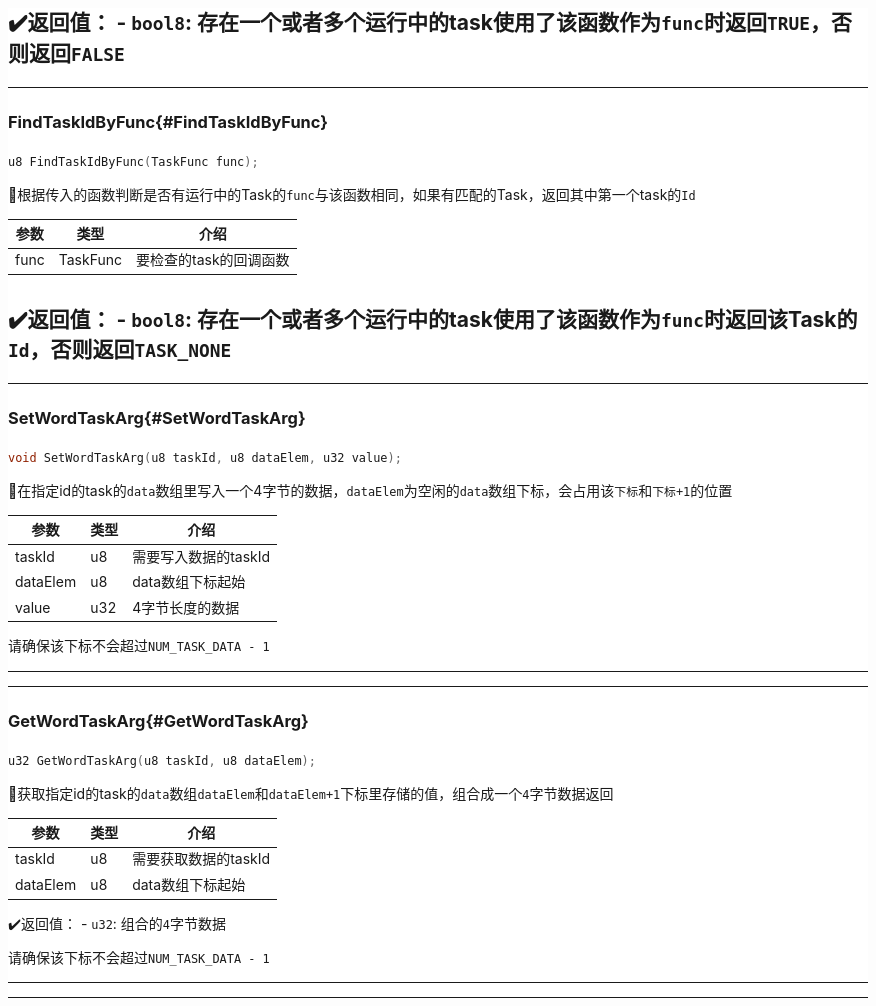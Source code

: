 ✔️返回值：
    - `bool8`: 存在一个或者多个运行中的task使用了该函数作为`func`时返回`TRUE`，否则返回`FALSE`
---
---

### FindTaskIdByFunc{#FindTaskIdByFunc}
```c
u8 FindTaskIdByFunc(TaskFunc func);
```
💬根据传入的函数判断是否有运行中的Task的`func`与该函数相同，如果有匹配的Task，返回其中第一个task的`Id`

| 参数 | 类型 | 介绍 |
| --- | --- | --- |
| func | TaskFunc | 要检查的task的回调函数 |

✔️返回值：
    - `bool8`: 存在一个或者多个运行中的task使用了该函数作为`func`时返回该Task的`Id`，否则返回`TASK_NONE`
---
---

### SetWordTaskArg{#SetWordTaskArg}
```c
void SetWordTaskArg(u8 taskId, u8 dataElem, u32 value);
```
💬在指定id的task的`data`数组里写入一个4字节的数据，`dataElem`为空闲的`data`数组下标，会占用该`下标`和`下标+1`的位置

| 参数 | 类型 | 介绍 |
| --- | --- | --- |
| taskId | u8 | 需要写入数据的taskId |
| dataElem | u8 | data数组下标起始 |
| value | u32 | 4字节长度的数据 |

请确保该下标不会超过`NUM_TASK_DATA - 1`

---
---

### GetWordTaskArg{#GetWordTaskArg}
```c
u32 GetWordTaskArg(u8 taskId, u8 dataElem);
```
💬获取指定id的task的`data`数组`dataElem`和`dataElem+1`下标里存储的值，组合成一个`4`字节数据返回

| 参数 | 类型 | 介绍 |
| --- | --- | --- |
| taskId | u8 | 需要获取数据的taskId |
| dataElem | u8 | data数组下标起始 |

✔️返回值：
    - `u32`: 组合的`4`字节数据
  
请确保该下标不会超过`NUM_TASK_DATA - 1`

---
---